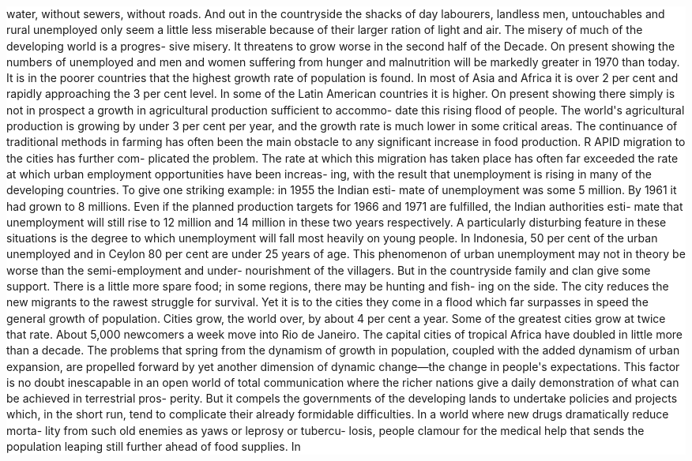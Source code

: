 water, without sewers, without roads. And out in the 
countryside the shacks of day labourers, landless men, 
untouchables and rural unemployed only seem a little less 
miserable because of their larger ration of light and air. 
The misery of much of the developing world is a progres- 
sive misery. It threatens to grow worse in the second 
half of the Decade. On present showing the numbers of 
unemployed and men and women suffering from hunger 
and malnutrition will be markedly greater in 1970 than 
today. It is in the poorer countries that the highest growth 
rate of population is found. In most of Asia and Africa it 
is over 2 per cent and rapidly approaching the 3 per cent 
level. In some of the Latin American countries it is higher. 
On present showing there simply is not in prospect a 
growth in agricultural production sufficient to accommo- 
date this rising flood of people. The world's agricultural 
production is growing by under 3 per cent per year, and 
the growth rate is much lower in some critical areas. The 
continuance of traditional methods in farming has often 
been the main obstacle to any significant increase in food 
production. 
R APID migration to the cities has further com- 
plicated the problem. The rate at which this 
migration has taken place has often far exceeded the rate 
at which urban employment opportunities have been increas- 
ing, with the result that unemployment is rising in many of 
the developing countries. 
To give one striking example: in 1955 the Indian esti- 
mate of unemployment was some 5 million. By 1961 it had 
grown to 8 millions. Even if the planned production targets 
for 1966 and 1971 are fulfilled, the Indian authorities esti- 
mate that unemployment will still rise to 12 million and 
14 million in these two years respectively. A particularly 
disturbing feature in these situations is the degree to which 
unemployment will fall most heavily on young people. In 
Indonesia, 50 per cent of the urban unemployed and in 
Ceylon 80 per cent are under 25 years of age. 
This phenomenon of urban unemployment may not in 
theory be worse than the semi-employment and under- 
nourishment of the villagers. But in the countryside 
family and clan give some support. There is a little more 
spare food; in some regions, there may be hunting and fish- 
ing on the side. The city reduces the new migrants to 
the rawest struggle for survival. Yet it is to the cities they 
come in a flood which far surpasses in speed the general 
growth of population. Cities grow, the world over, by 
about 4 per cent a year. Some of the greatest cities grow 
at twice that rate. About 5,000 newcomers a week move 
into Rio de Janeiro. The capital cities of tropical Africa 
have doubled in little more than a decade. 
The problems that spring from the dynamism of growth 
in population, coupled with the added dynamism of urban 
expansion, are propelled forward by yet another dimension 
of dynamic change—the change in people's expectations. 
This factor is no doubt inescapable in an open world of 
total communication where the richer nations give a daily 
demonstration of what can be achieved in terrestrial pros- 
perity. But it compels the governments of the developing 
lands to undertake policies and projects which, in the short 
run, tend to complicate their already formidable difficulties. 
In a world where new drugs dramatically reduce morta- 
lity from such old enemies as yaws or leprosy or tubercu- 
losis, people clamour for the medical help that sends the 
population leaping still further ahead of food supplies. In 